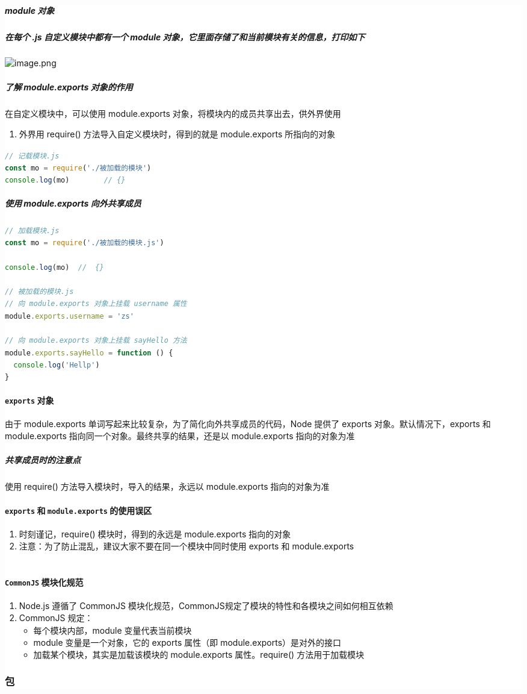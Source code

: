 <a name="hrSES"></a>
##### module 对象
<a name="vUKKm"></a>
##### 在每个 .js 自定义模块中都有一个 module 对象，它里面存储了和当前模块有关的信息，打印如下
![image.png](https://cdn.nlark.com/yuque/0/2021/png/12526667/1614530088342-eda3247c-dc2f-4a5e-a96e-6aaefe9c82de.png#align=left&display=inline&height=501&margin=%5Bobject%20Object%5D&name=image.png&originHeight=501&originWidth=787&size=196205&status=done&style=none&width=787)
<a name="inlLl"></a>
##### 了解 module.exports 对象的作用
在自定义模块中，可以使用 module.exports 对象，将模块内的成员共享出去，供外界使用

1. 外界用 require() 方法导入自定义模块时，得到的就是 module.exports 所指向的对象
```javascript
// 记载模块.js
const mo = require('./被加载的模块')
console.log(mo)        // {}
```
<a name="IDthI"></a>
##### 使用 module.exports 向外共享成员
```javascript
// 加载模块.js
const mo = require('./被加载的模块.js')

console.log(mo)  //  {}

// 被加载的模块.js
// 向 module.exports 对象上挂载 username 属性
module.exports.username = 'zs'

// 向 module.exports 对象上挂载 sayHello 方法
module.exports.sayHello = function () {
  console.log('Hellp')
}
```
<a name="fKFvF"></a>
#### `exports` 对象
由于 module.exports 单词写起来比较复杂，为了简化向外共享成员的代码，Node 提供了 exports 对象。默认情况下，exports 和 module.exports 指向同一个对象。最终共享的结果，还是以 module.exports 指向的对象为准
<a name="iKgSq"></a>
##### 共享成员时的注意点
使用 require() 方法导入模块时，导入的结果，永远以 module.exports 指向的对象为准
<a name="2AAQ4"></a>
#### `exports` 和 `module.exports` 的使用误区

1. 时刻谨记，require() 模块时，得到的永远是 module.exports 指向的对象<br />
1. 注意：为了防止混乱，建议大家不要在同一个模块中同时使用 exports 和 module.exports<br />
<a name="T9qfA"></a>
#### <br />`CommonJS` 模块化规范

1. Node.js 遵循了 CommonJS 模块化规范，CommonJS规定了模块的特性和各模块之间如何相互依赖<br />
1. CommonJS 规定：
   - 每个模块内部，module 变量代表当前模块<br />
   - module 变量是一个对象，它的 exports 属性（即 module.exports）是对外的接口<br />
   - 加载某个模块，其实是加载该模块的 module.exports 属性。require() 方法用于加载模块<br />
<a name="YhZ7v"></a>
### 包
